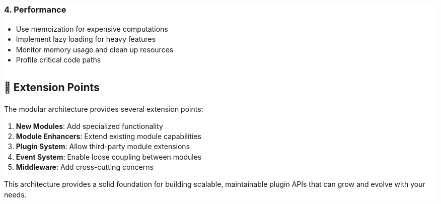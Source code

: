 ### 4. Performance

- Use memoization for expensive computations
- Implement lazy loading for heavy features
- Monitor memory usage and clean up resources
- Profile critical code paths

## 🔮 Extension Points

The modular architecture provides several extension points:

1. **New Modules**: Add specialized functionality
2. **Module Enhancers**: Extend existing module capabilities
3. **Plugin System**: Allow third-party module extensions
4. **Event System**: Enable loose coupling between modules
5. **Middleware**: Add cross-cutting concerns

This architecture provides a solid foundation for building scalable, maintainable plugin APIs that can grow and evolve with your needs.
